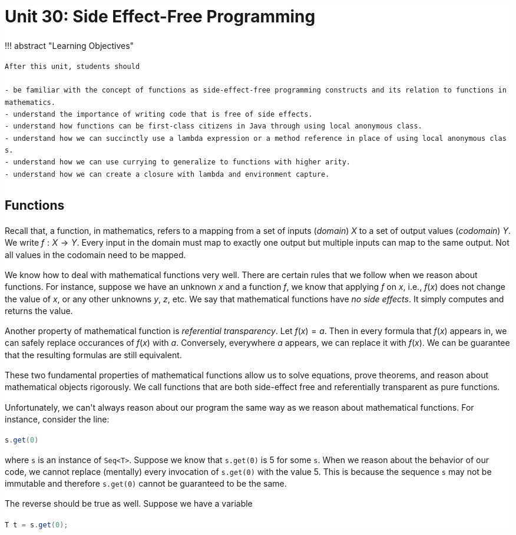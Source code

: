 # Unit 30: Side Effect-Free Programming

!!! abstract "Learning Objectives"

    After this unit, students should

    - be familiar with the concept of functions as side-effect-free programming constructs and its relation to functions in mathematics.
    - understand the importance of writing code that is free of side effects.
    - understand how functions can be first-class citizens in Java through using local anonymous class.
    - understand how we can succinctly use a lambda expression or a method reference in place of using local anonymous class.
    - understand how we can use currying to generalize to functions with higher arity.
    - understand how we can create a closure with lambda and environment capture.

## Functions

Recall that, a function, in mathematics, refers to a mapping from a set of inputs (_domain_) $X$ to a set of output values (_codomain_) $Y$.  We write $f: X \rightarrow Y$.  Every input in the domain must map to exactly one output but multiple inputs can map to the same output.  Not all values in the codomain need to be mapped.  

We know how to deal with mathematical functions very well.  There are certain rules that we follow when we reason about functions.  For instance, suppose we have an unknown $x$ and a function $f$, we know that applying $f$ on $x$, i.e., $f(x)$ does not change the value of $x$, or any other unknowns $y$, $z$, etc.  We say that mathematical functions have _no side effects_.  It simply computes and returns the value.

Another property of mathematical function is _referential transparency_.  Let $f(x) = a$.  Then in every formula that $f(x)$ appears in, we can safely replace occurances of $f(x)$ with $a$.  Conversely, everywhere $a$ appears, we can replace it with $f(x)$.  We can be guarantee that the resulting formulas are still equivalent.

These two fundamental properties of mathematical functions allow us to solve equations, prove theorems, and reason about mathematical objects rigorously.  We call functions that are both side-effect free and referentially transparent as pure functions.

Unfortunately, we can't always reason about our program the same way as we reason about mathematical functions.  For instance, consider the line:

```java
s.get(0)
```

where `s` is an instance of `Seq<T>`.  Suppose we know that `s.get(0)` is 5 for some `s`.  When we reason about the behavior of our code, we cannot replace (mentally) every invocation of `s.get(0)` with the value 5.  This is because the sequence `s` may not be immutable and therefore `s.get(0)` cannot be guaranteed to be the same.  

The reverse should be true as well.  Suppose we have a variable

```java
T t = s.get(0);
```
